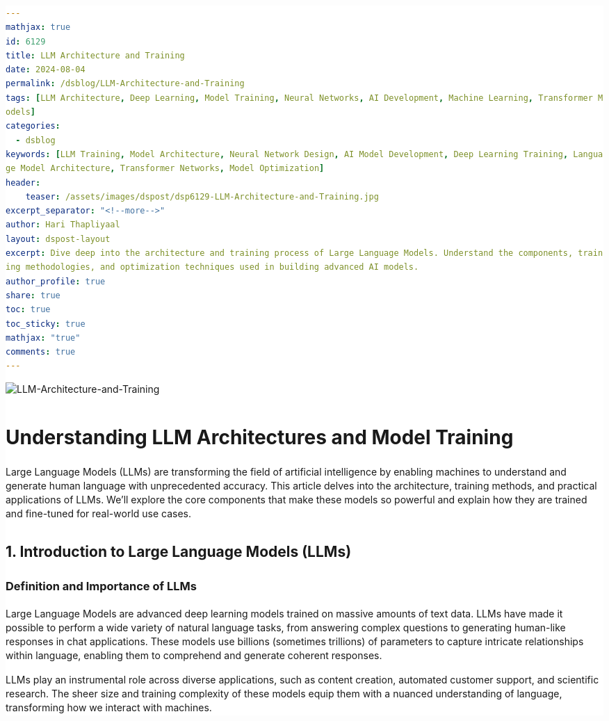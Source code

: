 ```yaml
---
mathjax: true
id: 6129
title: LLM Architecture and Training
date: 2024-08-04
permalink: /dsblog/LLM-Architecture-and-Training
tags: [LLM Architecture, Deep Learning, Model Training, Neural Networks, AI Development, Machine Learning, Transformer Models]
categories:
  - dsblog
keywords: [LLM Training, Model Architecture, Neural Network Design, AI Model Development, Deep Learning Training, Language Model Architecture, Transformer Networks, Model Optimization]
header:
    teaser: /assets/images/dspost/dsp6129-LLM-Architecture-and-Training.jpg
excerpt_separator: "<!--more-->"   
author: Hari Thapliyaal   
layout: dspost-layout   
excerpt: Dive deep into the architecture and training process of Large Language Models. Understand the components, training methodologies, and optimization techniques used in building advanced AI models.   
author_profile: true   
share: true   
toc: true   
toc_sticky: true 
mathjax: "true"
comments: true
---
```


![LLM-Architecture-and-Training](/assets/images/dspost/dsp6129-LLM-Architecture-and-Training.jpg)

# **Understanding LLM Architectures and Model Training**

Large Language Models (LLMs) are transforming the field of artificial intelligence by enabling machines to understand and generate human language with unprecedented accuracy. This article delves into the architecture, training methods, and practical applications of LLMs. We’ll explore the core components that make these models so powerful and explain how they are trained and fine-tuned for real-world use cases.

## **1. Introduction to Large Language Models (LLMs)**

### **Definition and Importance of LLMs**  
Large Language Models are advanced deep learning models trained on massive amounts of text data. LLMs have made it possible to perform a wide variety of natural language tasks, from answering complex questions to generating human-like responses in chat applications. These models use billions (sometimes trillions) of parameters to capture intricate relationships within language, enabling them to comprehend and generate coherent responses.

LLMs play an instrumental role across diverse applications, such as content creation, automated customer support, and scientific research. The sheer size and training complexity of these models equip them with a nuanced understanding of language, transforming how we interact with machines.
